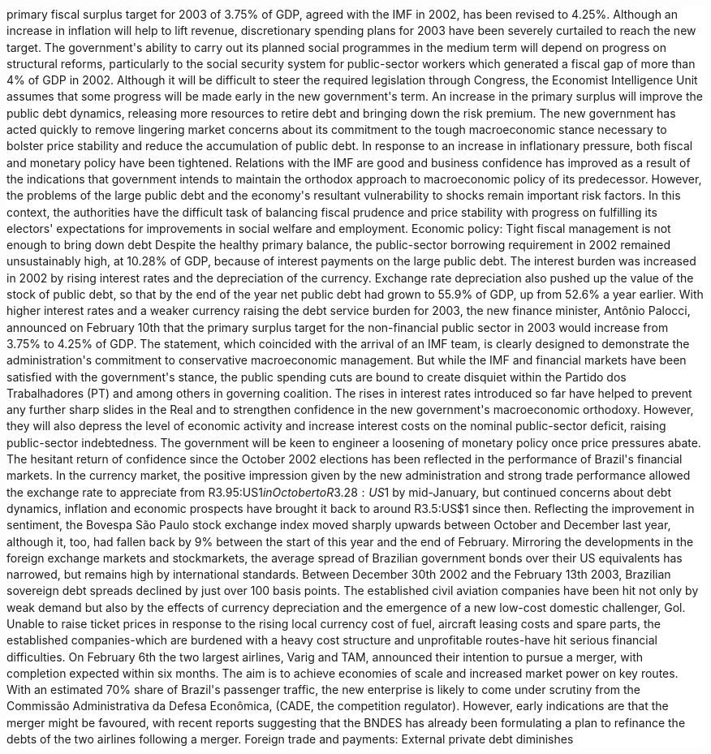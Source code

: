primary fiscal surplus target for 2003 of 3.75% of GDP, agreed with the IMF in 2002, has been revised to 4.25%. Although an increase in inflation will help to lift revenue, discretionary spending plans for 2003 have been severely curtailed to reach the new target. The government's ability to carry out its planned social programmes in the medium term will depend on progress on structural reforms, particularly to the social security system for public-sector workers which generated a fiscal gap of more than 4% of GDP in 2002. Although it will be difficult to steer the required legislation through Congress, the Economist Intelligence Unit assumes that some progress will be made early in the new government's term. An increase in the primary surplus will improve the public debt dynamics, releasing more resources to retire debt and bringing down the risk premium. The new government has acted quickly to remove lingering market concerns about its commitment to the tough macroeconomic stance necessary to bolster price stability and reduce the accumulation of public debt. In response to an increase in inflationary pressure, both fiscal and monetary policy have been tightened. Relations with the IMF are good and business confidence has improved as a result of the indications that government intends to maintain the orthodox approach to macroeconomic policy of its predecessor. However, the problems of the large public debt and the economy's resultant vulnerability to shocks remain important risk factors. In this context, the authorities have the difficult task of balancing fiscal prudence and price stability with progress on fulfilling its electors' expectations for improvements in social welfare and employment. 
Economic policy: Tight fiscal management is not enough to bring down debt
Despite the healthy primary balance, the public-sector borrowing requirement in 2002 remained unsustainably high, at 10.28% of GDP, because of interest payments on the large public debt. The interest burden was increased in 2002 by rising interest rates and the depreciation of the currency. Exchange rate depreciation also pushed up the value of the stock of public debt, so that by the end of the year net public debt had grown to 55.9% of GDP, up from 52.6% a year earlier. With higher interest rates and a weaker currency raising the debt service burden for 2003, the new finance minister, Ant&ocirc;nio Palocci, announced on February 10th that the primary surplus target for the non-financial public sector in 2003 would increase from 3.75% to 4.25% of GDP. The statement, which coincided with the arrival of an IMF team, is clearly designed to demonstrate the administration's commitment to conservative macroeconomic management. But while the IMF and financial markets have been satisfied with the government's stance, the public spending cuts are bound to create disquiet within the Partido dos Trabalhadores (PT) and among others in governing coalition. The rises in interest rates introduced so far have helped to prevent any further sharp slides in the Real and to strengthen confidence in the new government's macroeconomic orthodoxy. However, they will also depress the level of economic activity and increase interest costs on the nominal public-sector deficit, raising public-sector indebtedness. The government will be keen to engineer a loosening of monetary policy once price pressures abate. The hesitant return of confidence since the October 2002 elections has been reflected in the performance of Brazil's financial markets. In the currency market, the positive impression given by the new administration and strong trade performance allowed the exchange rate to appreciate from R3.95:US$1 in October to R3.28:US$1 by mid-January, but continued concerns about debt dynamics, inflation and economic prospects have brought it back to around R3.5:US$1 since then. Reflecting the improvement in sentiment, the Bovespa S&atilde;o Paulo stock exchange index moved sharply upwards between October and December last year, although it, too, had fallen back by 9% between the start of this year and the end of February. Mirroring the developments in the foreign exchange markets and stockmarkets, the average spread of Brazilian government bonds over their US equivalents has narrowed, but remains high by international standards. Between December 30th 2002 and the February 13th 2003, Brazilian sovereign debt spreads declined by just over 100 basis points. The established civil aviation companies have been hit not only by weak demand but also by the effects of currency depreciation and the emergence of a new low-cost domestic challenger, Gol. Unable to raise ticket prices in response to the rising local currency cost of fuel, aircraft leasing costs and spare parts, the established companies-which are burdened with a heavy cost structure and unprofitable routes-have hit serious financial difficulties. On February 6th the two largest airlines, Varig and TAM, announced their intention to pursue a merger, with completion expected within six months. The aim is to achieve economies of scale and increased market power on key routes. With an estimated 70% share of Brazil's passenger traffic, the new enterprise is likely to come under scrutiny from the Commiss&atilde;o Administrativa da Defesa Econ&ocirc;mica, (CADE, the competition regulator). However, early indications are that the merger might be favoured, with recent reports suggesting that the BNDES has already been formulating a plan to refinance the debts of the two airlines following a merger.
Foreign trade and payments: External private debt diminishes